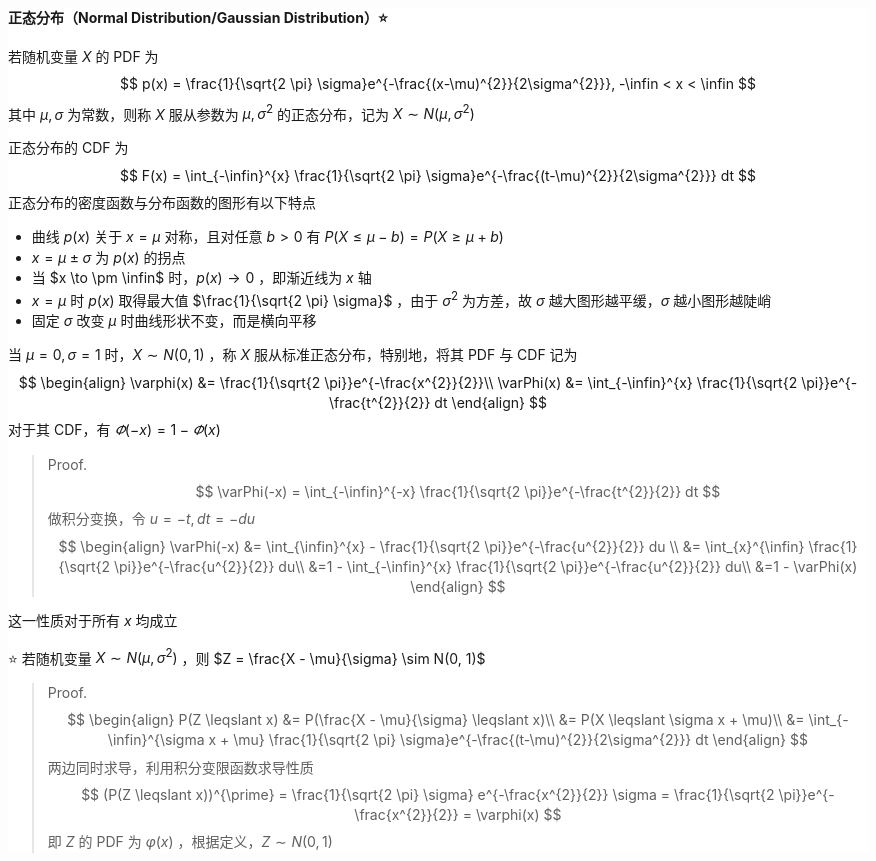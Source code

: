 #### 正态分布（Normal Distribution/Gaussian Distribution）:star:

若随机变量 $X$ 的 PDF 为
$$
p(x) = \frac{1}{\sqrt{2 \pi} \sigma}e^{-\frac{(x-\mu)^{2}}{2\sigma^{2}}}, -\infin < x < \infin
$$
其中 $\mu, \sigma$ 为常数，则称 $X$ 服从参数为 $\mu, \sigma^{2}$ 的正态分布，记为 $X \sim N(\mu, \sigma^{2})$

正态分布的 CDF 为
$$
F(x) = \int_{-\infin}^{x} \frac{1}{\sqrt{2 \pi} \sigma}e^{-\frac{(t-\mu)^{2}}{2\sigma^{2}}} dt
$$
正态分布的密度函数与分布函数的图形有以下特点

* 曲线 $p(x)$ 关于 $x = \mu$ 对称，且对任意 $b > 0$ 有 $P(X \leqslant \mu - b) = P(X \geqslant \mu + b)$
* $x = \mu \pm \sigma$ 为 $p(x)$ 的拐点
* 当 $x \to \pm \infin$ 时，$p(x) \to 0$ ，即渐近线为 $x$ 轴
* $x = \mu$ 时 $p(x)$ 取得最大值 $\frac{1}{\sqrt{2 \pi} \sigma}$ ，由于 $\sigma^{2}$ 为方差，故 $\sigma$ 越大图形越平缓，$\sigma$ 越小图形越陡峭
* 固定 $\sigma$ 改变 $\mu$ 时曲线形状不变，而是横向平移

当 $\mu = 0, \sigma = 1$ 时，$X \sim N(0, 1)$ ，称 $X$ 服从标准正态分布，特别地，将其 PDF 与 CDF 记为
$$
\begin{align}
\varphi(x) &= \frac{1}{\sqrt{2 \pi}}e^{-\frac{x^{2}}{2}}\\
\varPhi(x) &= \int_{-\infin}^{x} \frac{1}{\sqrt{2 \pi}}e^{-\frac{t^{2}}{2}} dt
\end{align}
$$
对于其 CDF，有 $\varPhi(-x) = 1 - \varPhi(x)$

> Proof.
> $$
> \varPhi(-x) = \int_{-\infin}^{-x} \frac{1}{\sqrt{2 \pi}}e^{-\frac{t^{2}}{2}} dt
> $$
> 做积分变换，令 $u = -t, dt = -du$
> $$
> \begin{align}
> \varPhi(-x) &= \int_{\infin}^{x} -  \frac{1}{\sqrt{2 \pi}}e^{-\frac{u^{2}}{2}} du \\
> &= \int_{x}^{\infin}  \frac{1}{\sqrt{2 \pi}}e^{-\frac{u^{2}}{2}} du\\
> &=1 - \int_{-\infin}^{x}  \frac{1}{\sqrt{2 \pi}}e^{-\frac{u^{2}}{2}} du\\
> &=1 - \varPhi(x)
> \end{align}
> $$

这一性质对于所有 $x$ 均成立

:star: 若随机变量 $X \sim N(\mu, \sigma^{2})$ ，则 $Z = \frac{X - \mu}{\sigma} \sim N(0, 1)$

> Proof.
> $$
> \begin{align}
> P(Z \leqslant x) &= P(\frac{X - \mu}{\sigma} \leqslant x)\\
> &= P(X \leqslant \sigma x + \mu)\\
> &= \int_{-\infin}^{\sigma x + \mu} \frac{1}{\sqrt{2 \pi} \sigma}e^{-\frac{(t-\mu)^{2}}{2\sigma^{2}}} dt 
> \end{align}
> $$
> 两边同时求导，利用积分变限函数求导性质
> $$
> (P(Z \leqslant x))^{\prime} = \frac{1}{\sqrt{2 \pi} \sigma} e^{-\frac{x^{2}}{2}} \sigma = \frac{1}{\sqrt{2 \pi}}e^{-\frac{x^{2}}{2}} = \varphi(x)
> $$
> 即 $Z$ 的 PDF 为 $\varphi(x)$ ，根据定义，$Z \sim N(0,1)$
